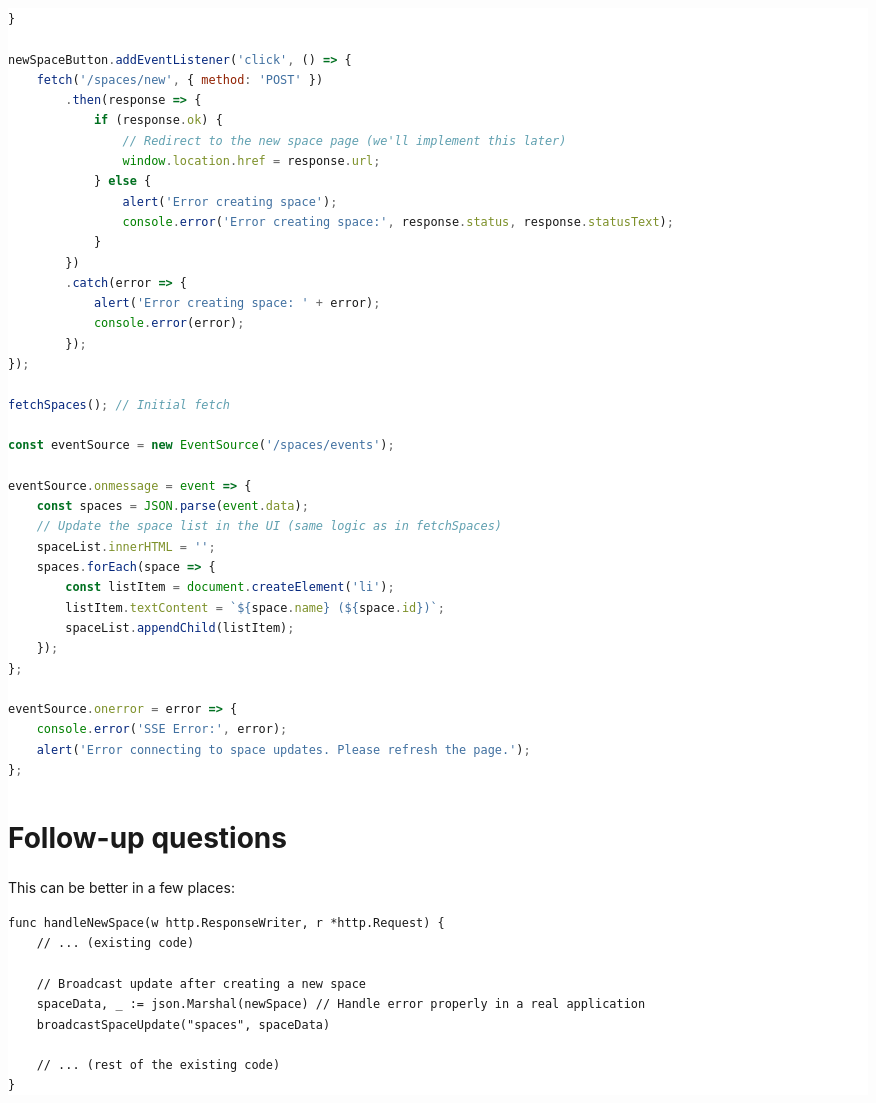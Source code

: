 ```javascript
}

newSpaceButton.addEventListener('click', () => {
    fetch('/spaces/new', { method: 'POST' })
        .then(response => {
            if (response.ok) {
                // Redirect to the new space page (we'll implement this later)
                window.location.href = response.url;
            } else {
                alert('Error creating space');
                console.error('Error creating space:', response.status, response.statusText);
            }
        })
        .catch(error => {
            alert('Error creating space: ' + error);
            console.error(error);
        });
});

fetchSpaces(); // Initial fetch

const eventSource = new EventSource('/spaces/events');

eventSource.onmessage = event => {
    const spaces = JSON.parse(event.data);
    // Update the space list in the UI (same logic as in fetchSpaces)
    spaceList.innerHTML = '';
    spaces.forEach(space => {
        const listItem = document.createElement('li');
        listItem.textContent = `${space.name} (${space.id})`;
        spaceList.appendChild(listItem);
    });
};

eventSource.onerror = error => {
    console.error('SSE Error:', error);
    alert('Error connecting to space updates. Please refresh the page.');
};

```

# Follow-up questions

This can be better in a few places:

```golang
func handleNewSpace(w http.ResponseWriter, r *http.Request) {
    // ... (existing code)

    // Broadcast update after creating a new space
    spaceData, _ := json.Marshal(newSpace) // Handle error properly in a real application
    broadcastSpaceUpdate("spaces", spaceData)

    // ... (rest of the existing code)
}
```

